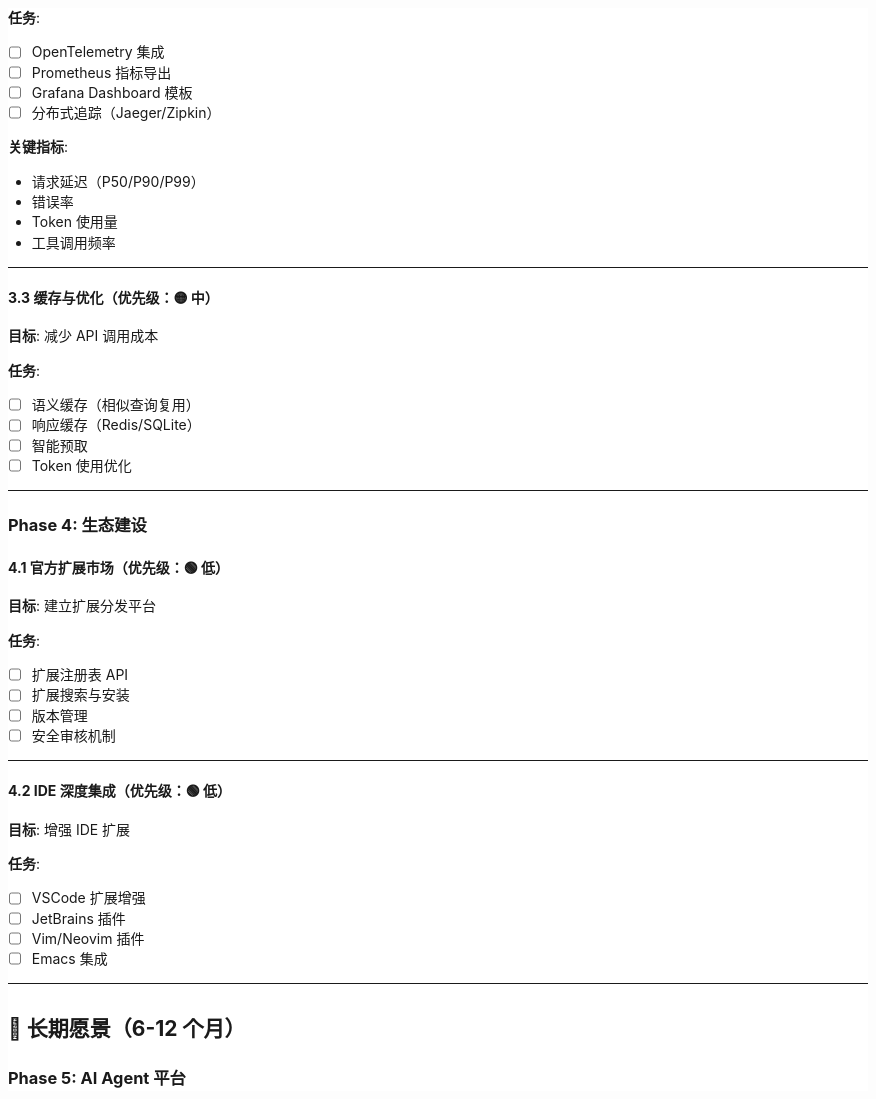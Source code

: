**任务**:
- [ ] OpenTelemetry 集成
- [ ] Prometheus 指标导出
- [ ] Grafana Dashboard 模板
- [ ] 分布式追踪（Jaeger/Zipkin）

**关键指标**:
- 请求延迟（P50/P90/P99）
- 错误率
- Token 使用量
- 工具调用频率

---

#### 3.3 缓存与优化（优先级：🟡 中）
**目标**: 减少 API 调用成本

**任务**:
- [ ] 语义缓存（相似查询复用）
- [ ] 响应缓存（Redis/SQLite）
- [ ] 智能预取
- [ ] Token 使用优化

---

### Phase 4: 生态建设

#### 4.1 官方扩展市场（优先级：🟢 低）
**目标**: 建立扩展分发平台

**任务**:
- [ ] 扩展注册表 API
- [ ] 扩展搜索与安装
- [ ] 版本管理
- [ ] 安全审核机制

---

#### 4.2 IDE 深度集成（优先级：🟢 低）
**目标**: 增强 IDE 扩展

**任务**:
- [ ] VSCode 扩展增强
- [ ] JetBrains 插件
- [ ] Vim/Neovim 插件
- [ ] Emacs 集成

---

## 📅 长期愿景（6-12 个月）

### Phase 5: AI Agent 平台
